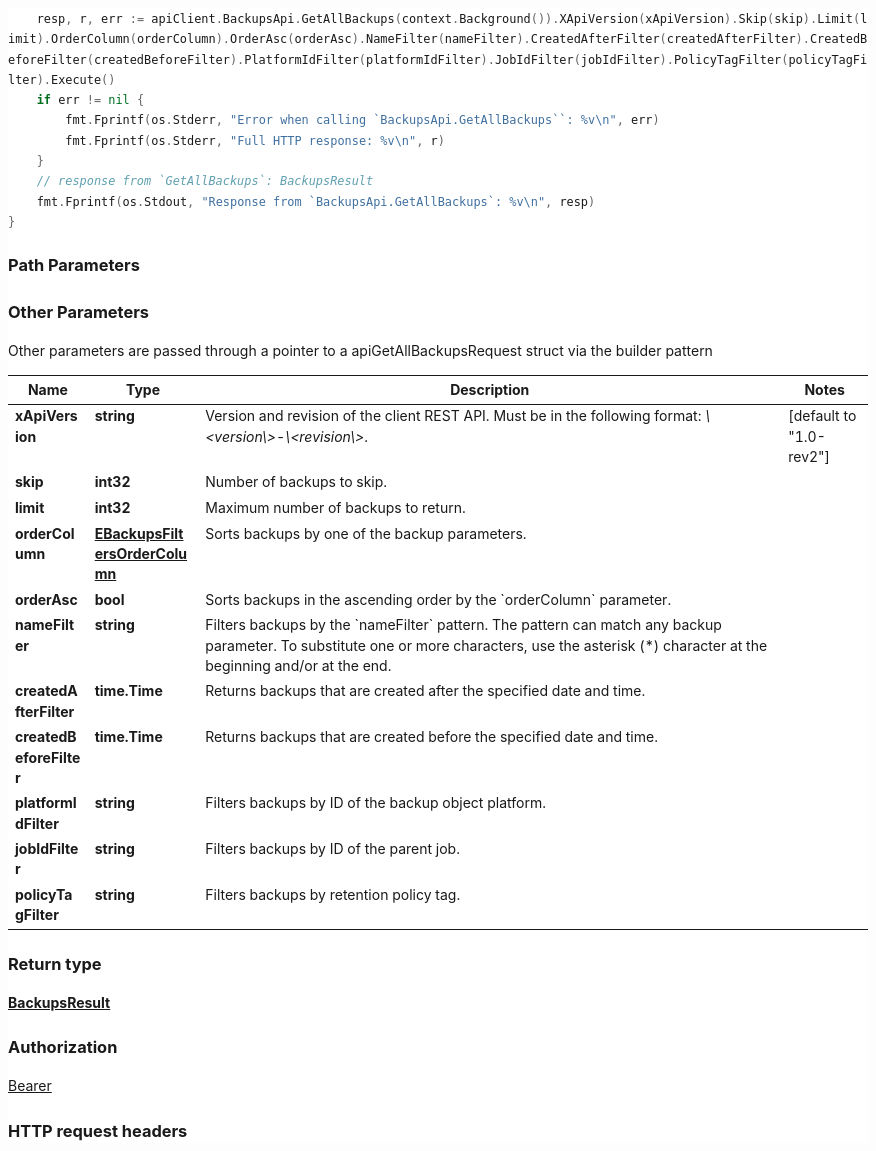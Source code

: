 ```go
    resp, r, err := apiClient.BackupsApi.GetAllBackups(context.Background()).XApiVersion(xApiVersion).Skip(skip).Limit(limit).OrderColumn(orderColumn).OrderAsc(orderAsc).NameFilter(nameFilter).CreatedAfterFilter(createdAfterFilter).CreatedBeforeFilter(createdBeforeFilter).PlatformIdFilter(platformIdFilter).JobIdFilter(jobIdFilter).PolicyTagFilter(policyTagFilter).Execute()
    if err != nil {
        fmt.Fprintf(os.Stderr, "Error when calling `BackupsApi.GetAllBackups``: %v\n", err)
        fmt.Fprintf(os.Stderr, "Full HTTP response: %v\n", r)
    }
    // response from `GetAllBackups`: BackupsResult
    fmt.Fprintf(os.Stdout, "Response from `BackupsApi.GetAllBackups`: %v\n", resp)
}
```

### Path Parameters



### Other Parameters

Other parameters are passed through a pointer to a apiGetAllBackupsRequest struct via the builder pattern


Name | Type | Description  | Notes
------------- | ------------- | ------------- | -------------
 **xApiVersion** | **string** | Version and revision of the client REST API. Must be in the following format: *\\&lt;version\\&gt;-\\&lt;revision\\&gt;*.  | [default to &quot;1.0-rev2&quot;]
 **skip** | **int32** | Number of backups to skip. | 
 **limit** | **int32** | Maximum number of backups to return. | 
 **orderColumn** | [**EBackupsFiltersOrderColumn**](EBackupsFiltersOrderColumn.md) | Sorts backups by one of the backup parameters. | 
 **orderAsc** | **bool** | Sorts backups in the ascending order by the &#x60;orderColumn&#x60; parameter. | 
 **nameFilter** | **string** | Filters backups by the &#x60;nameFilter&#x60; pattern. The pattern can match any backup parameter. To substitute one or more characters, use the asterisk (*) character at the beginning and/or at the end. | 
 **createdAfterFilter** | **time.Time** | Returns backups that are created after the specified date and time. | 
 **createdBeforeFilter** | **time.Time** | Returns backups that are created before the specified date and time. | 
 **platformIdFilter** | **string** | Filters backups by ID of the backup object platform. | 
 **jobIdFilter** | **string** | Filters backups by ID of the parent job. | 
 **policyTagFilter** | **string** | Filters backups by retention policy tag. | 

### Return type

[**BackupsResult**](BackupsResult.md)

### Authorization

[Bearer](../README.md#Bearer)

### HTTP request headers
